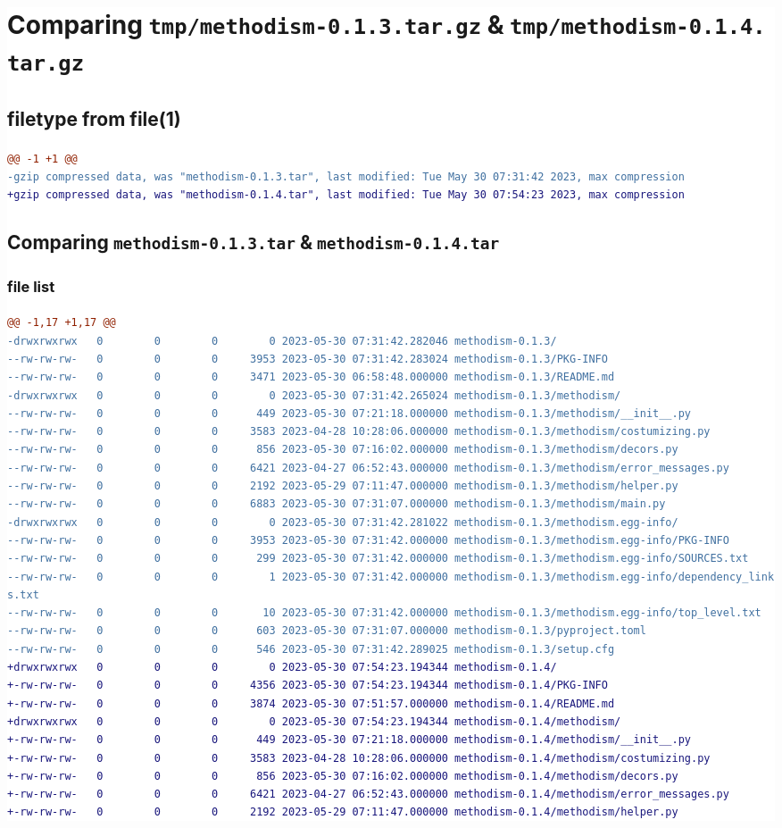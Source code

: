 # Comparing `tmp/methodism-0.1.3.tar.gz` & `tmp/methodism-0.1.4.tar.gz`

## filetype from file(1)

```diff
@@ -1 +1 @@
-gzip compressed data, was "methodism-0.1.3.tar", last modified: Tue May 30 07:31:42 2023, max compression
+gzip compressed data, was "methodism-0.1.4.tar", last modified: Tue May 30 07:54:23 2023, max compression
```

## Comparing `methodism-0.1.3.tar` & `methodism-0.1.4.tar`

### file list

```diff
@@ -1,17 +1,17 @@
-drwxrwxrwx   0        0        0        0 2023-05-30 07:31:42.282046 methodism-0.1.3/
--rw-rw-rw-   0        0        0     3953 2023-05-30 07:31:42.283024 methodism-0.1.3/PKG-INFO
--rw-rw-rw-   0        0        0     3471 2023-05-30 06:58:48.000000 methodism-0.1.3/README.md
-drwxrwxrwx   0        0        0        0 2023-05-30 07:31:42.265024 methodism-0.1.3/methodism/
--rw-rw-rw-   0        0        0      449 2023-05-30 07:21:18.000000 methodism-0.1.3/methodism/__init__.py
--rw-rw-rw-   0        0        0     3583 2023-04-28 10:28:06.000000 methodism-0.1.3/methodism/costumizing.py
--rw-rw-rw-   0        0        0      856 2023-05-30 07:16:02.000000 methodism-0.1.3/methodism/decors.py
--rw-rw-rw-   0        0        0     6421 2023-04-27 06:52:43.000000 methodism-0.1.3/methodism/error_messages.py
--rw-rw-rw-   0        0        0     2192 2023-05-29 07:11:47.000000 methodism-0.1.3/methodism/helper.py
--rw-rw-rw-   0        0        0     6883 2023-05-30 07:31:07.000000 methodism-0.1.3/methodism/main.py
-drwxrwxrwx   0        0        0        0 2023-05-30 07:31:42.281022 methodism-0.1.3/methodism.egg-info/
--rw-rw-rw-   0        0        0     3953 2023-05-30 07:31:42.000000 methodism-0.1.3/methodism.egg-info/PKG-INFO
--rw-rw-rw-   0        0        0      299 2023-05-30 07:31:42.000000 methodism-0.1.3/methodism.egg-info/SOURCES.txt
--rw-rw-rw-   0        0        0        1 2023-05-30 07:31:42.000000 methodism-0.1.3/methodism.egg-info/dependency_links.txt
--rw-rw-rw-   0        0        0       10 2023-05-30 07:31:42.000000 methodism-0.1.3/methodism.egg-info/top_level.txt
--rw-rw-rw-   0        0        0      603 2023-05-30 07:31:07.000000 methodism-0.1.3/pyproject.toml
--rw-rw-rw-   0        0        0      546 2023-05-30 07:31:42.289025 methodism-0.1.3/setup.cfg
+drwxrwxrwx   0        0        0        0 2023-05-30 07:54:23.194344 methodism-0.1.4/
+-rw-rw-rw-   0        0        0     4356 2023-05-30 07:54:23.194344 methodism-0.1.4/PKG-INFO
+-rw-rw-rw-   0        0        0     3874 2023-05-30 07:51:57.000000 methodism-0.1.4/README.md
+drwxrwxrwx   0        0        0        0 2023-05-30 07:54:23.194344 methodism-0.1.4/methodism/
+-rw-rw-rw-   0        0        0      449 2023-05-30 07:21:18.000000 methodism-0.1.4/methodism/__init__.py
+-rw-rw-rw-   0        0        0     3583 2023-04-28 10:28:06.000000 methodism-0.1.4/methodism/costumizing.py
+-rw-rw-rw-   0        0        0      856 2023-05-30 07:16:02.000000 methodism-0.1.4/methodism/decors.py
+-rw-rw-rw-   0        0        0     6421 2023-04-27 06:52:43.000000 methodism-0.1.4/methodism/error_messages.py
+-rw-rw-rw-   0        0        0     2192 2023-05-29 07:11:47.000000 methodism-0.1.4/methodism/helper.py
```